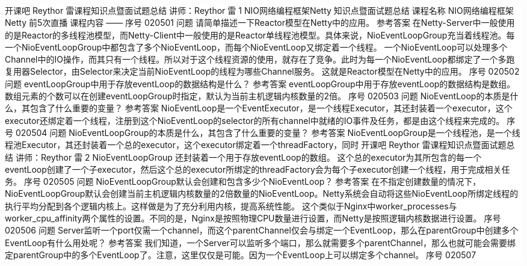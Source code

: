 开课吧 Reythor 雷课程知识点暨面试题总结
讲师：Reythor 雷
1
NIO网络编程框架Netty
知识点暨面试题总结
课程名称
NIO网络编程框架Netty
前5次直播
课程内容
——
序号
020501
问题
请简单描述一下Reactor模型在Netty中的应用。
参考答案
在Netty-Server中一般使用的是Reactor的多线程池模型，而Netty-Client中一般使用的是Reactor单线程池模型。具体来说，NioEventLoopGroup充当着线程池。每一个NioEventLoopGroup中都包含了多个NioEventLoop，而每个NioEventLoop又绑定着一个线程。
一个NioEventLoop可以处理多个Channel中的IO操作，而其只有一个线程。所以对于这个线程资源的使用，就存在了竞争。此时为每一个NioEventLoop都绑定了一个多跑复用器Selector，由Selector来决定当前NioEventLoop的线程为哪些Channel服务。
这就是Reactor模型在Netty中的应用。
序号
020502
问题
eventLoopGroup中用于存放eventLoop的数据结构是什么？
参考答案
eventLoopGroup中用于存放eventLoop的数据结构是数组。数组元素的个数可以在创建eventLoopGroup时指定，默认为当前主机逻辑内核数量的2倍。
序号
020503
问题
NioEventLoop的本质是什么，其包含了什么重要的变量？
参考答案
NioEventLoop是一个EventExecutor，是一个线程Executor，其还封装着一个executor，这个executor还绑定着一个线程，注册到这个NioEventLoop的selector的所有channel中就绪的IO事件及任务，都是由这个线程来完成的。
序号
020504
问题
NioEventLoopGroup的本质是什么，其包含了什么重要的变量？
参考答案
NioEventLoopGroup是一个线程池，是一个线程池Executor，其还封装着一个总的executor，这个executor绑定着一个threadFactory，同时
开课吧 Reythor 雷课程知识点暨面试题总结
讲师：Reythor 雷
2
NioEventLoopGroup
还封装着一个用于存放eventLoop的数组。
这个总的executor为其所包含的每一个eventLoop创建了一个子executor，然后这个总的executor所绑定的threadFactory会为每个子executor创建一个线程，用于完成相关任务。
序号
020505
问题
NioEventLoopGroup默认会创建和包含多少个NioEventLoop？
参考答案
在不指定创建数量的情况下，NioEventLoopGroup默认会创建当前主机逻辑内核数量的2倍数量的NioEventLoop。Netty系统会自动将这些NioEventLoop所绑定线程的执行平均分配到各个逻辑内核上。这样做是为了充分利用内核，提高系统性能。
这个类似于Nginx中worker_processes与worker_cpu_affinity两个属性的设置。不同的是，Nginx是按照物理CPU数量进行设置，而Netty是按照逻辑内核数据进行设置。
序号
020506
问题
Server监听一个port仅需一个channel，而这个parentChannel仅会与绑定一个EventLoop，那么在parentGroup中创建多个EventLoop有什么用处呢？
参考答案
我们知道，一个Server可以监听多个端口，那么就需要多个parentChannel，那么也就可能会需要绑定parentGroup中的多个EventLoop了。注意，这里仅仅是可能。因为一个EventLoop上可以绑定多个channel。
序号
020507